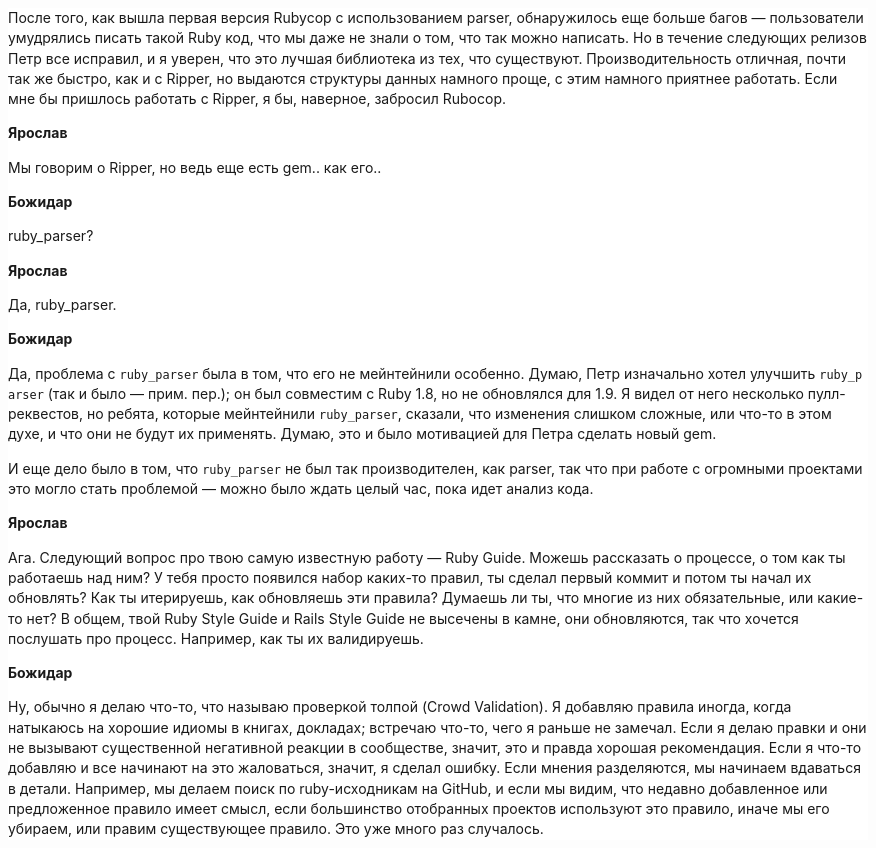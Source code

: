 После того, как вышла первая версия Rubycop с использованием parser,
обнаружилось еще больше багов — пользователи умудрялись писать такой Ruby код,
что мы даже не знали о том, что так можно написать. Но в течение следующих
релизов Петр все исправил, и я уверен, что это лучшая библиотека из тех, что
существуют. Производительность отличная, почти так же быстро, как и с Ripper,
но выдаются структуры данных намного проще, с этим намного приятнее работать.
Если мне бы пришлось работать с Ripper, я бы, наверное, забросил Rubocop.

**Ярослав**

Мы говорим о Ripper, но ведь еще есть gem.. как его..

**Божидар**

ruby_parser?

**Ярослав**

Да, ruby_parser.

**Божидар**

Да, проблема с `ruby_parser` была в том, что его не мейнтейнили особенно. Думаю,
Петр изначально хотел улучшить `ruby_parser` (так и было — прим. пер.); он был
совместим с Ruby 1.8, но не обновлялся для 1.9. Я видел от него несколько
пулл-реквестов, но ребята, которые мейнтейнили `ruby_parser`, сказали, что
изменения слишком сложные, или что-то в этом духе, и что они не будут их
применять. Думаю, это и было мотивацией для Петра сделать новый gem.

И еще дело было в том, что `ruby_parser` не был так производителен, как parser,
так что при работе с огромными проектами это могло стать проблемой — можно
было ждать целый час, пока идет анализ кода.

**Ярослав**

Ага. Следующий вопрос про твою самую известную работу — Ruby Guide. Можешь
рассказать о процессе, о том как ты работаешь над ним? У тебя просто появился
набор каких-то правил, ты сделал первый коммит и потом ты начал их обновлять?
Как ты итерируешь, как обновляешь эти правила? Думаешь ли ты, что многие из
них обязательные, или какие-то нет? В общем, твой Ruby Style Guide и Rails
Style Guide не высечены в камне, они обновляются, так что хочется послушать
про процесс. Например, как ты их валидируешь.

**Божидар**

Ну, обычно я делаю что-то, что называю проверкой толпой (Crowd
Validation). Я добавляю правила иногда, когда натыкаюсь на хорошие идиомы
в книгах, докладах; встречаю что-то, чего я раньше не замечал. Если я делаю
правки и они не вызывают существенной негативной реакции в сообществе, значит,
это и правда хорошая рекомендация. Если я что-то добавляю и все начинают на это
жаловаться, значит, я сделал ошибку. Если мнения разделяются, мы начинаем
вдаваться в детали. Например, мы делаем поиск по ruby-исходникам на GitHub,
и если мы видим, что недавно добавленное или предложенное правило имеет смысл,
если большинство отобранных проектов используют это правило, иначе мы его
убираем, или правим существующее правило.
Это уже много раз случалось.
